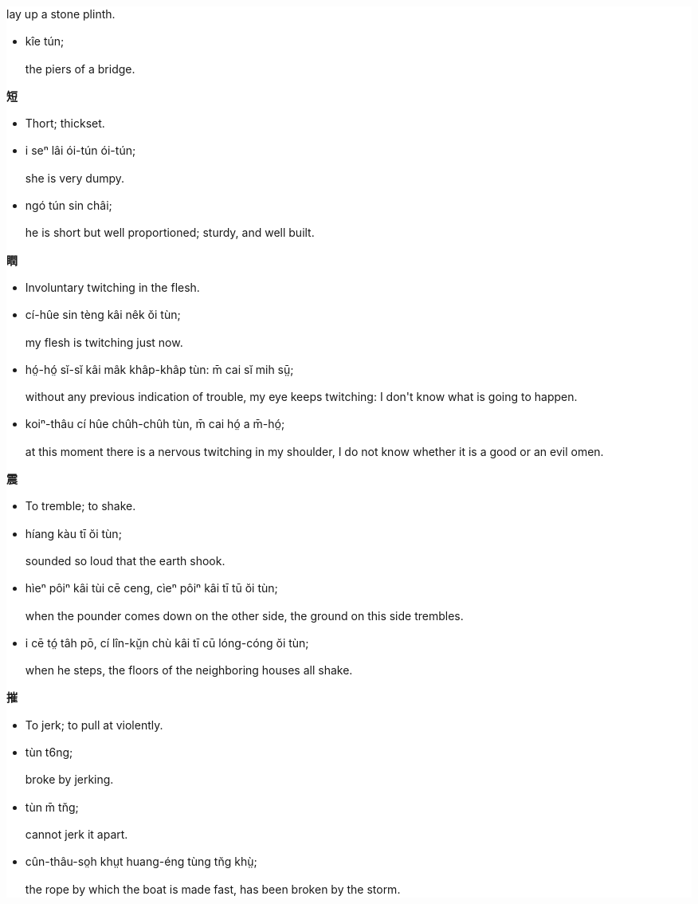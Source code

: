  lay up a stone plinth.

- kîe tún;

  the piers of a bridge.

**短**
- Thort; thickset.

- i seⁿ lâi ói-tún ói-tún;

  she is very dumpy.

- ngó tún sin châi;

  he is short but well proportioned; sturdy, and well built.

**瞤**
- Involuntary twitching in the flesh.

- cí-hûe sin tèng kâi nêk ŏi tùn;

  my flesh is twitching just now.

- hó̤-hó̤ sĭ-sĭ kâi mâk khâp-khâp tùn: m̄ cai sĭ mih sṳ̄;

  without any previous indication of trouble, my eye keeps twitching: I don't know what is going to happen.

- koiⁿ-thâu cí hûe chûh-chûh tùn, m̄ cai hó̤ a m̄-hó̤;

  at this moment there is a nervous twitching in my shoulder, I do not know whether it is a good or an evil omen.

**震**
- To tremble; to shake.

- híang kàu tī ŏi tùn;

  sounded so loud that the earth shook.

- hìeⁿ pôiⁿ kâi tùi cē ceng, cìeⁿ pôiⁿ kâi tī tū ŏi tùn;

  when the pounder comes down on the other side, the ground on this side trembles.

- i cē tó̤ tâh pō, cí lîn-kṳ̆n chù kâi tī cū lóng-cóng ŏi tùn;

  when he steps, the floors of the neighboring houses all shake.

**摧**
- To jerk; to pull at violently.

- tùn t6ng;

  broke by jerking.

- tùn m̄ tn̆g;

  cannot jerk it apart.

- cûn-thâu-so̤h khṳt huang-éng tùng tn̆g khṳ̀;

  the rope by which the boat is made fast, has been broken by the storm.
